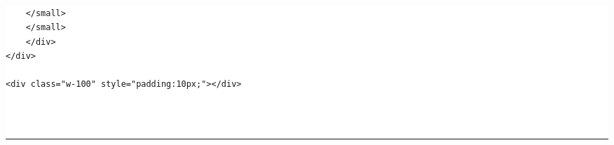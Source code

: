         </small>
        </small>
        </div>
    </div>

    <div class="w-100" style="padding:10px;"></div>

</div>

<br>
<br>
<hr>
